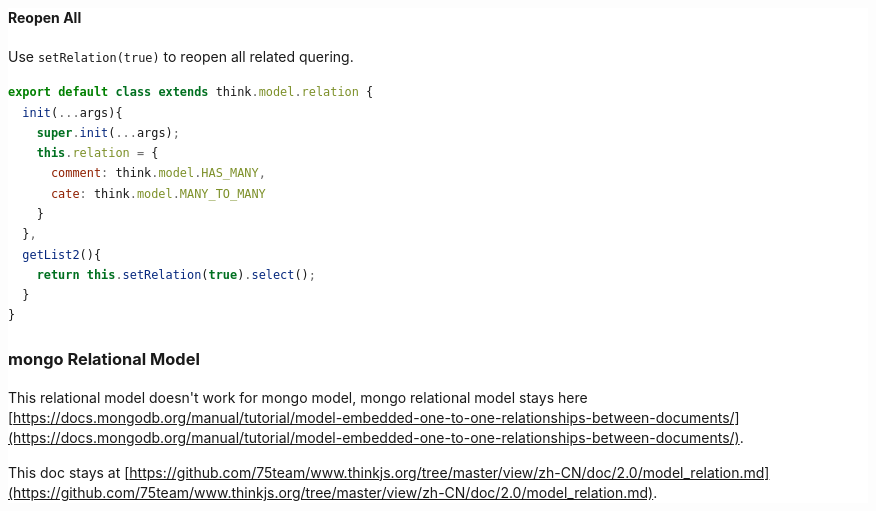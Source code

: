 #### Reopen All

Use `setRelation(true)` to reopen all related quering.

```js
export default class extends think.model.relation {
  init(...args){
    super.init(...args);
    this.relation = {
      comment: think.model.HAS_MANY,
      cate: think.model.MANY_TO_MANY
    }
  },
  getList2(){
    return this.setRelation(true).select();
  }
}
```

### mongo Relational Model

This relational model doesn't work for mongo model, mongo relational model stays here [https://docs.mongodb.org/manual/tutorial/model-embedded-one-to-one-relationships-between-documents/](https://docs.mongodb.org/manual/tutorial/model-embedded-one-to-one-relationships-between-documents/).

This doc stays at [https://github.com/75team/www.thinkjs.org/tree/master/view/zh-CN/doc/2.0/model_relation.md](https://github.com/75team/www.thinkjs.org/tree/master/view/zh-CN/doc/2.0/model_relation.md).